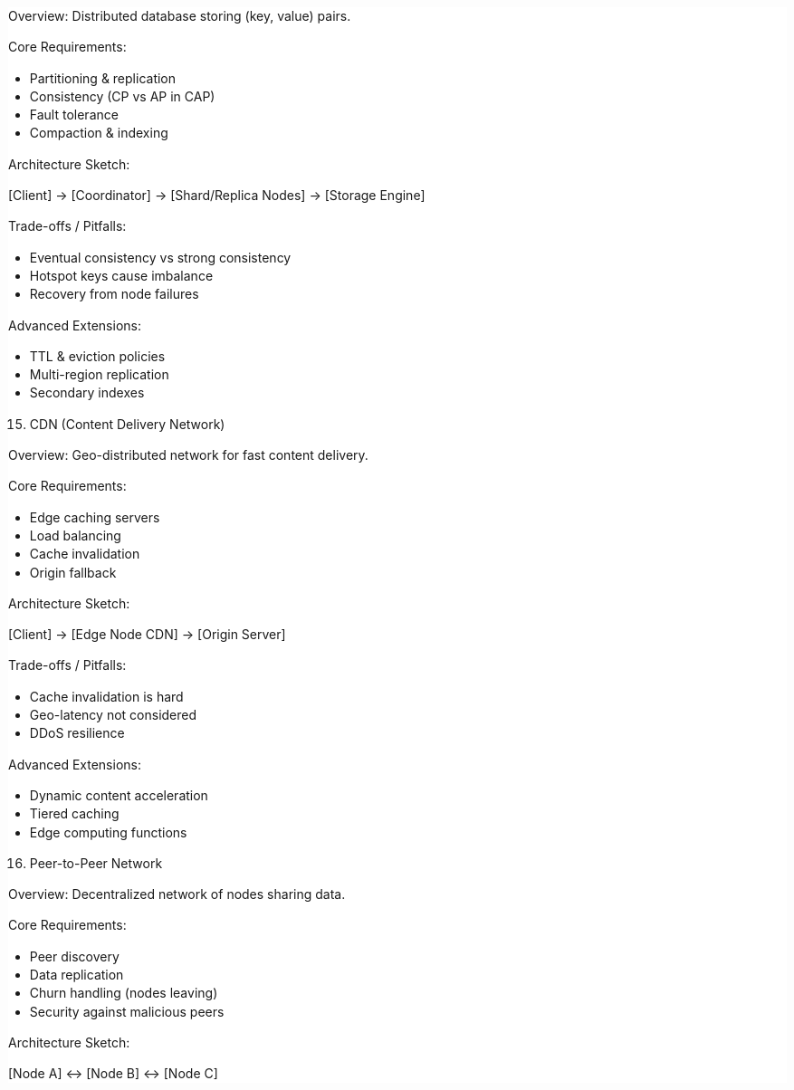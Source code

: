 Overview: Distributed database storing (key, value) pairs.

Core Requirements:
* Partitioning & replication
* Consistency (CP vs AP in CAP)
* Fault tolerance
* Compaction & indexing

Architecture Sketch:

[Client] -> [Coordinator] -> [Shard/Replica Nodes] -> [Storage Engine]

Trade-offs / Pitfalls:
* Eventual consistency vs strong consistency
* Hotspot keys cause imbalance
* Recovery from node failures

Advanced Extensions:
* TTL & eviction policies
* Multi-region replication
* Secondary indexes

15. CDN (Content Delivery Network)

Overview: Geo-distributed network for fast content delivery.

Core Requirements:
* Edge caching servers
* Load balancing
* Cache invalidation
* Origin fallback

Architecture Sketch:

[Client] -> [Edge Node CDN] -> [Origin Server]

Trade-offs / Pitfalls:
* Cache invalidation is hard
* Geo-latency not considered
* DDoS resilience

Advanced Extensions:
* Dynamic content acceleration
* Tiered caching
* Edge computing functions

16. Peer-to-Peer Network

Overview: Decentralized network of nodes sharing data.

Core Requirements:
* Peer discovery
* Data replication
* Churn handling (nodes leaving)
* Security against malicious peers

Architecture Sketch:

[Node A] <-> [Node B] <-> [Node C]
